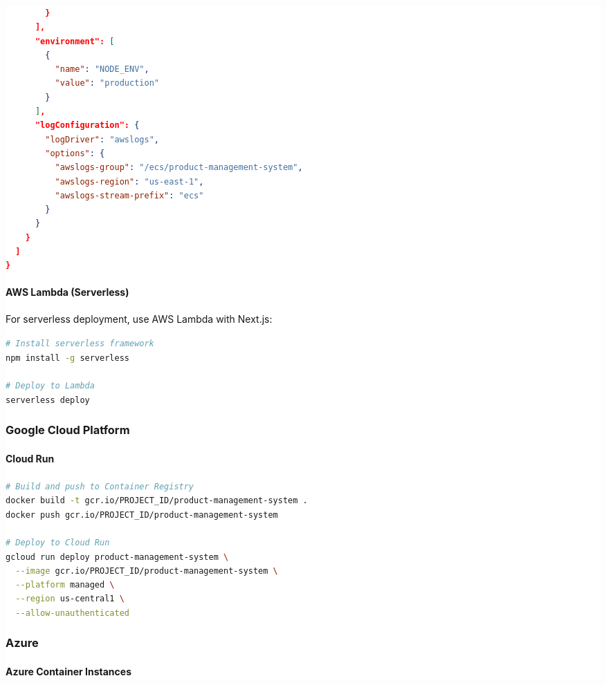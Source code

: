 ```json
        }
      ],
      "environment": [
        {
          "name": "NODE_ENV",
          "value": "production"
        }
      ],
      "logConfiguration": {
        "logDriver": "awslogs",
        "options": {
          "awslogs-group": "/ecs/product-management-system",
          "awslogs-region": "us-east-1",
          "awslogs-stream-prefix": "ecs"
        }
      }
    }
  ]
}
```

#### AWS Lambda (Serverless)

For serverless deployment, use AWS Lambda with Next.js:

```bash
# Install serverless framework
npm install -g serverless

# Deploy to Lambda
serverless deploy
```

### Google Cloud Platform

#### Cloud Run

```bash
# Build and push to Container Registry
docker build -t gcr.io/PROJECT_ID/product-management-system .
docker push gcr.io/PROJECT_ID/product-management-system

# Deploy to Cloud Run
gcloud run deploy product-management-system \
  --image gcr.io/PROJECT_ID/product-management-system \
  --platform managed \
  --region us-central1 \
  --allow-unauthenticated
```

### Azure

#### Azure Container Instances
